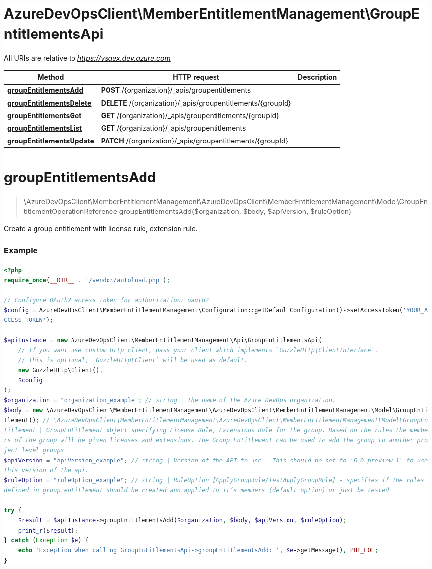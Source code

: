 # AzureDevOpsClient\MemberEntitlementManagement\GroupEntitlementsApi

All URIs are relative to *https://vsaex.dev.azure.com*

Method | HTTP request | Description
------------- | ------------- | -------------
[**groupEntitlementsAdd**](GroupEntitlementsApi.md#groupEntitlementsAdd) | **POST** /{organization}/_apis/groupentitlements | 
[**groupEntitlementsDelete**](GroupEntitlementsApi.md#groupEntitlementsDelete) | **DELETE** /{organization}/_apis/groupentitlements/{groupId} | 
[**groupEntitlementsGet**](GroupEntitlementsApi.md#groupEntitlementsGet) | **GET** /{organization}/_apis/groupentitlements/{groupId} | 
[**groupEntitlementsList**](GroupEntitlementsApi.md#groupEntitlementsList) | **GET** /{organization}/_apis/groupentitlements | 
[**groupEntitlementsUpdate**](GroupEntitlementsApi.md#groupEntitlementsUpdate) | **PATCH** /{organization}/_apis/groupentitlements/{groupId} | 


# **groupEntitlementsAdd**
> \AzureDevOpsClient\MemberEntitlementManagement\AzureDevOpsClient\MemberEntitlementManagement\Model\GroupEntitlementOperationReference groupEntitlementsAdd($organization, $body, $apiVersion, $ruleOption)



Create a group entitlement with license rule, extension rule.

### Example
```php
<?php
require_once(__DIR__ . '/vendor/autoload.php');

// Configure OAuth2 access token for authorization: oauth2
$config = AzureDevOpsClient\MemberEntitlementManagement\Configuration::getDefaultConfiguration()->setAccessToken('YOUR_ACCESS_TOKEN');

$apiInstance = new AzureDevOpsClient\MemberEntitlementManagement\Api\GroupEntitlementsApi(
    // If you want use custom http client, pass your client which implements `GuzzleHttp\ClientInterface`.
    // This is optional, `GuzzleHttp\Client` will be used as default.
    new GuzzleHttp\Client(),
    $config
);
$organization = "organization_example"; // string | The name of the Azure DevOps organization.
$body = new \AzureDevOpsClient\MemberEntitlementManagement\AzureDevOpsClient\MemberEntitlementManagement\Model\GroupEntitlement(); // \AzureDevOpsClient\MemberEntitlementManagement\AzureDevOpsClient\MemberEntitlementManagement\Model\GroupEntitlement | GroupEntitlement object specifying License Rule, Extensions Rule for the group. Based on the rules the members of the group will be given licenses and extensions. The Group Entitlement can be used to add the group to another project level groups
$apiVersion = "apiVersion_example"; // string | Version of the API to use.  This should be set to '6.0-preview.1' to use this version of the api.
$ruleOption = "ruleOption_example"; // string | RuleOption [ApplyGroupRule/TestApplyGroupRule] - specifies if the rules defined in group entitlement should be created and applied to it’s members (default option) or just be tested

try {
    $result = $apiInstance->groupEntitlementsAdd($organization, $body, $apiVersion, $ruleOption);
    print_r($result);
} catch (Exception $e) {
    echo 'Exception when calling GroupEntitlementsApi->groupEntitlementsAdd: ', $e->getMessage(), PHP_EOL;
}
```